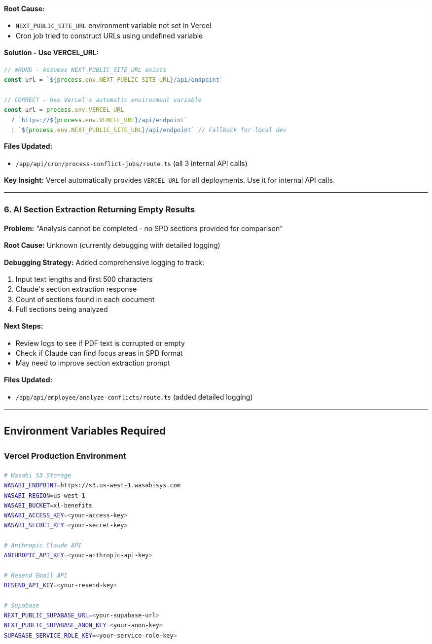 **Root Cause:**
- `NEXT_PUBLIC_SITE_URL` environment variable not set in Vercel
- Cron job tried to construct URLs using undefined variable

**Solution - Use VERCEL_URL:**
```typescript
// WRONG - Assumes NEXT_PUBLIC_SITE_URL exists
const url = `${process.env.NEXT_PUBLIC_SITE_URL}/api/endpoint`

// CORRECT - Use Vercel's automatic environment variable
const url = process.env.VERCEL_URL
  ? `https://${process.env.VERCEL_URL}/api/endpoint`
  : `${process.env.NEXT_PUBLIC_SITE_URL}/api/endpoint` // Fallback for local dev
```

**Files Updated:**
- `/app/api/cron/process-conflict-jobs/route.ts` (all 3 internal API calls)

**Key Insight:** Vercel automatically provides `VERCEL_URL` for all deployments. Use it for internal API calls.

---

### 6. AI Section Extraction Returning Empty Results

**Problem:** "Analysis cannot be completed - no SPD sections provided for comparison"

**Root Cause:** Unknown (currently debugging with detailed logging)

**Debugging Strategy:**
Added comprehensive logging to track:
1. Input text lengths and first 500 characters
2. Claude's section extraction response
3. Count of sections found in each document
4. Full sections being analyzed

**Next Steps:**
- Review logs to see if PDF text is corrupted or empty
- Check if Claude can find focus areas in SPD format
- May need to improve section extraction prompt

**Files Updated:**
- `/app/api/employee/analyze-conflicts/route.ts` (added detailed logging)

---

## Environment Variables Required

### Vercel Production Environment
```bash
# Wasabi S3 Storage
WASABI_ENDPOINT=https://s3.us-west-1.wasabisys.com
WASABI_REGION=us-west-1
WASABI_BUCKET=xl-benefits
WASABI_ACCESS_KEY=<your-access-key>
WASABI_SECRET_KEY=<your-secret-key>

# Anthropic Claude API
ANTHROPIC_API_KEY=<your-anthropic-api-key>

# Resend Email API
RESEND_API_KEY=<your-resend-key>

# Supabase
NEXT_PUBLIC_SUPABASE_URL=<your-supabase-url>
NEXT_PUBLIC_SUPABASE_ANON_KEY=<your-anon-key>
SUPABASE_SERVICE_ROLE_KEY=<your-service-role-key>
```